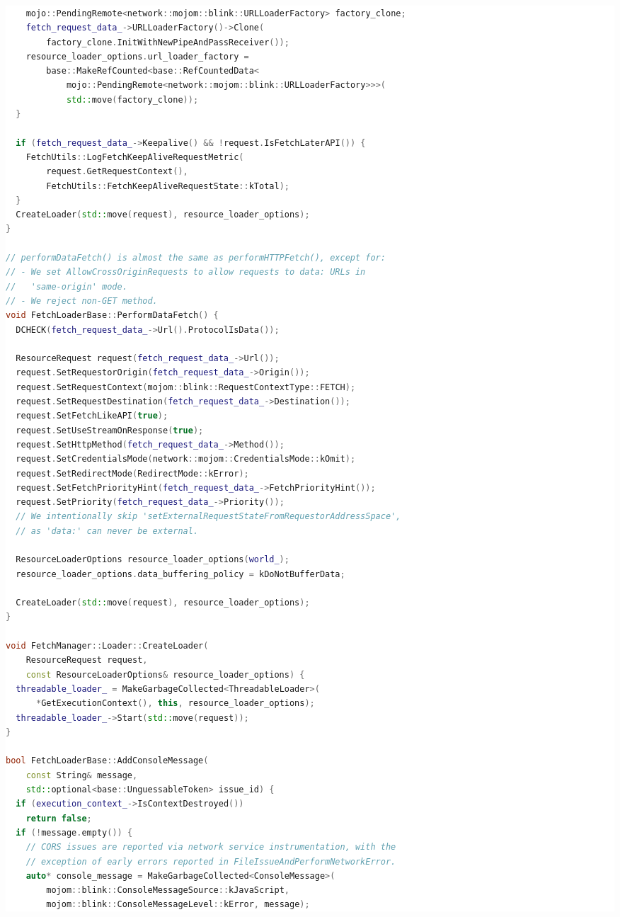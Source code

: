 ```cpp
    mojo::PendingRemote<network::mojom::blink::URLLoaderFactory> factory_clone;
    fetch_request_data_->URLLoaderFactory()->Clone(
        factory_clone.InitWithNewPipeAndPassReceiver());
    resource_loader_options.url_loader_factory =
        base::MakeRefCounted<base::RefCountedData<
            mojo::PendingRemote<network::mojom::blink::URLLoaderFactory>>>(
            std::move(factory_clone));
  }

  if (fetch_request_data_->Keepalive() && !request.IsFetchLaterAPI()) {
    FetchUtils::LogFetchKeepAliveRequestMetric(
        request.GetRequestContext(),
        FetchUtils::FetchKeepAliveRequestState::kTotal);
  }
  CreateLoader(std::move(request), resource_loader_options);
}

// performDataFetch() is almost the same as performHTTPFetch(), except for:
// - We set AllowCrossOriginRequests to allow requests to data: URLs in
//   'same-origin' mode.
// - We reject non-GET method.
void FetchLoaderBase::PerformDataFetch() {
  DCHECK(fetch_request_data_->Url().ProtocolIsData());

  ResourceRequest request(fetch_request_data_->Url());
  request.SetRequestorOrigin(fetch_request_data_->Origin());
  request.SetRequestContext(mojom::blink::RequestContextType::FETCH);
  request.SetRequestDestination(fetch_request_data_->Destination());
  request.SetFetchLikeAPI(true);
  request.SetUseStreamOnResponse(true);
  request.SetHttpMethod(fetch_request_data_->Method());
  request.SetCredentialsMode(network::mojom::CredentialsMode::kOmit);
  request.SetRedirectMode(RedirectMode::kError);
  request.SetFetchPriorityHint(fetch_request_data_->FetchPriorityHint());
  request.SetPriority(fetch_request_data_->Priority());
  // We intentionally skip 'setExternalRequestStateFromRequestorAddressSpace',
  // as 'data:' can never be external.

  ResourceLoaderOptions resource_loader_options(world_);
  resource_loader_options.data_buffering_policy = kDoNotBufferData;

  CreateLoader(std::move(request), resource_loader_options);
}

void FetchManager::Loader::CreateLoader(
    ResourceRequest request,
    const ResourceLoaderOptions& resource_loader_options) {
  threadable_loader_ = MakeGarbageCollected<ThreadableLoader>(
      *GetExecutionContext(), this, resource_loader_options);
  threadable_loader_->Start(std::move(request));
}

bool FetchLoaderBase::AddConsoleMessage(
    const String& message,
    std::optional<base::UnguessableToken> issue_id) {
  if (execution_context_->IsContextDestroyed())
    return false;
  if (!message.empty()) {
    // CORS issues are reported via network service instrumentation, with the
    // exception of early errors reported in FileIssueAndPerformNetworkError.
    auto* console_message = MakeGarbageCollected<ConsoleMessage>(
        mojom::blink::ConsoleMessageSource::kJavaScript,
        mojom::blink::ConsoleMessageLevel::kError, message);
```
